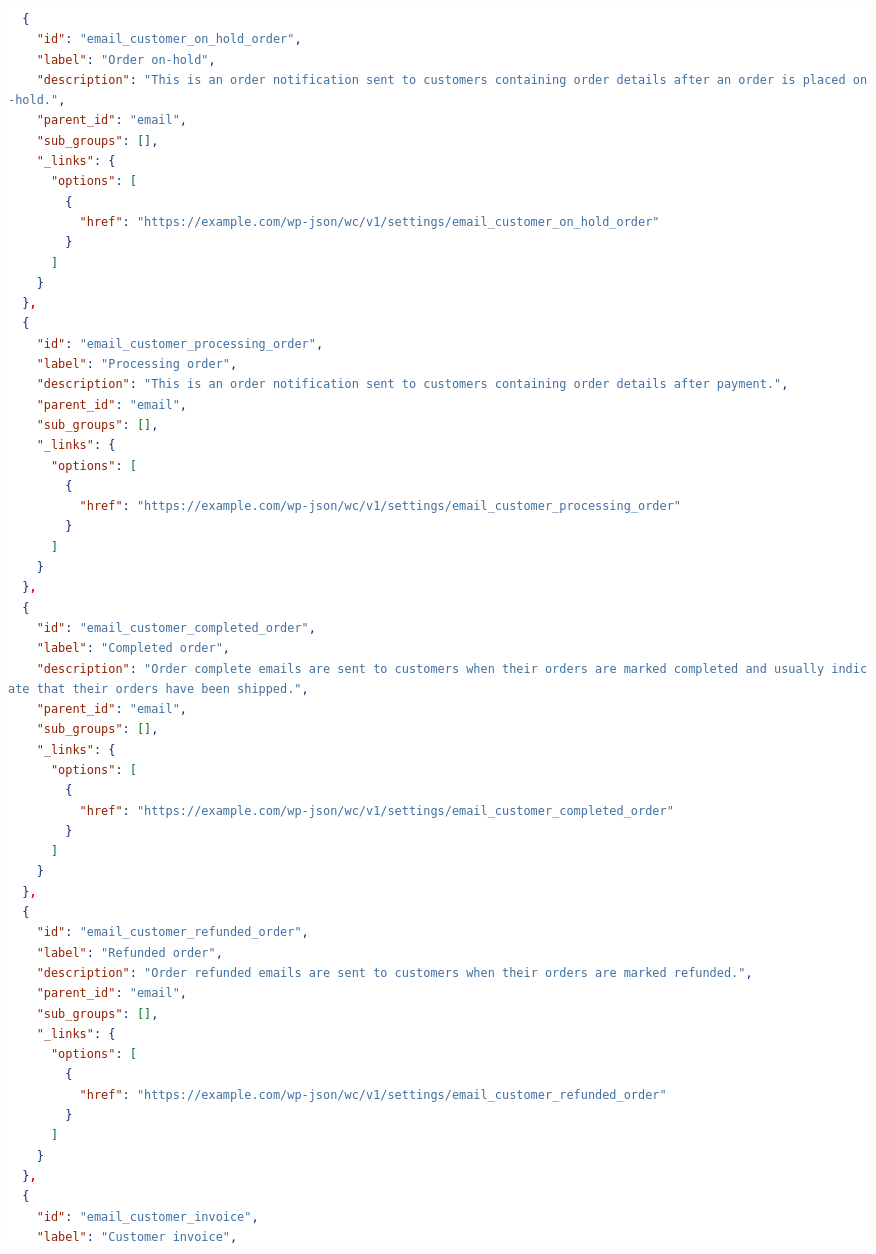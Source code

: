 ```json
  {
    "id": "email_customer_on_hold_order",
    "label": "Order on-hold",
    "description": "This is an order notification sent to customers containing order details after an order is placed on-hold.",
    "parent_id": "email",
    "sub_groups": [],
    "_links": {
      "options": [
        {
          "href": "https://example.com/wp-json/wc/v1/settings/email_customer_on_hold_order"
        }
      ]
    }
  },
  {
    "id": "email_customer_processing_order",
    "label": "Processing order",
    "description": "This is an order notification sent to customers containing order details after payment.",
    "parent_id": "email",
    "sub_groups": [],
    "_links": {
      "options": [
        {
          "href": "https://example.com/wp-json/wc/v1/settings/email_customer_processing_order"
        }
      ]
    }
  },
  {
    "id": "email_customer_completed_order",
    "label": "Completed order",
    "description": "Order complete emails are sent to customers when their orders are marked completed and usually indicate that their orders have been shipped.",
    "parent_id": "email",
    "sub_groups": [],
    "_links": {
      "options": [
        {
          "href": "https://example.com/wp-json/wc/v1/settings/email_customer_completed_order"
        }
      ]
    }
  },
  {
    "id": "email_customer_refunded_order",
    "label": "Refunded order",
    "description": "Order refunded emails are sent to customers when their orders are marked refunded.",
    "parent_id": "email",
    "sub_groups": [],
    "_links": {
      "options": [
        {
          "href": "https://example.com/wp-json/wc/v1/settings/email_customer_refunded_order"
        }
      ]
    }
  },
  {
    "id": "email_customer_invoice",
    "label": "Customer invoice",
```